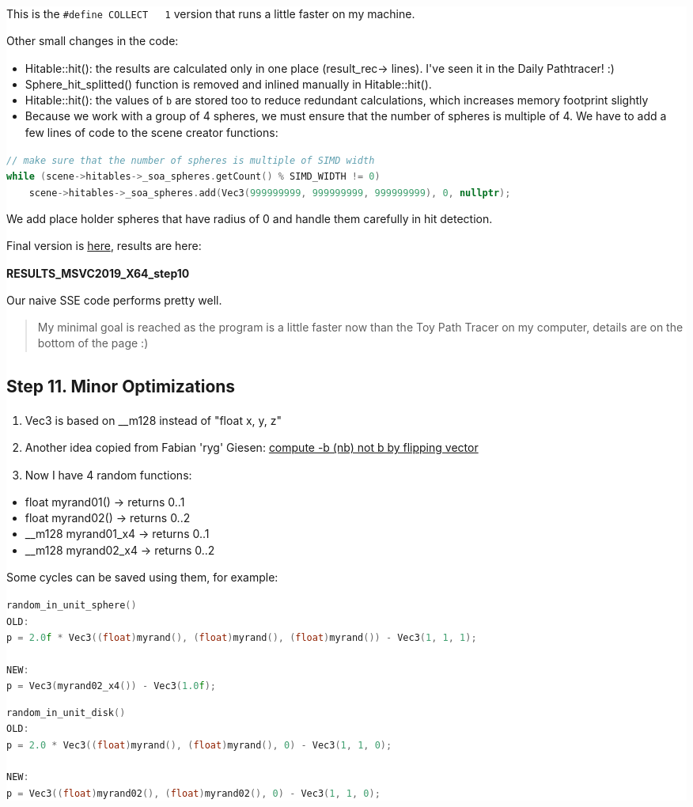 This is the `#define COLLECT   1` version that runs a little faster on my machine.

Other small changes in the code:
- Hitable::hit(): the results are calculated only in one place (result_rec-> lines). I've seen it in the Daily Pathtracer! :)
- Sphere_hit_splitted() function is removed and inlined manually in Hitable::hit().
- Hitable::hit(): the values of `b` are stored too to reduce redundant calculations, which increases memory footprint slightly
- Because we work with a group of 4 spheres, we must ensure that the number of spheres is multiple of 4. We have to add a few lines of code to the scene creator functions:
```c++
// make sure that the number of spheres is multiple of SIMD width
while (scene->hitables->_soa_spheres.getCount() % SIMD_WIDTH != 0)
    scene->hitables->_soa_spheres.add(Vec3(999999999, 999999999, 999999999), 0, nullptr);
```
We add place holder spheres that have radius of 0 and handle them carefully in hit detection.

Final version is [here](src/step10/rayweek1.cpp), results are here:

__RESULTS_MSVC2019_X64_step10__

Our naive SSE code performs pretty well.

> My minimal goal is reached as the program is a little faster now than the Toy Path Tracer on my computer, details are on the bottom of the page :)

## Step 11. Minor Optimizations

1. Vec3 is based on __m128 instead of "float x, y, z"

2. Another idea copied from Fabian 'ryg' Giesen:
[compute -b (nb) not b by flipping vector](https://github.com/aras-p/ToyPathTracer/pull/10/commits/fc7127c16df47e522e1d139a9279663cbc0d2f90)

3. Now I have 4 random functions:
- float myrand01() -> returns 0..1
- float myrand02() -> returns 0..2
- __m128 myrand01_x4 -> returns 0..1
- __m128 myrand02_x4 -> returns 0..2

Some cycles can be saved using them, for example:
```c++
random_in_unit_sphere()
OLD:
p = 2.0f * Vec3((float)myrand(), (float)myrand(), (float)myrand()) - Vec3(1, 1, 1);

NEW:
p = Vec3(myrand02_x4()) - Vec3(1.0f);
```

```c++
random_in_unit_disk()
OLD:
p = 2.0 * Vec3((float)myrand(), (float)myrand(), 0) - Vec3(1, 1, 0);

NEW:
p = Vec3((float)myrand02(), (float)myrand02(), 0) - Vec3(1, 1, 0);
```
